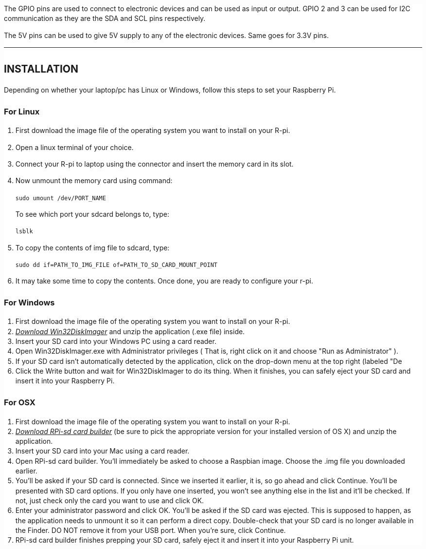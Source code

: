 The GPIO pins are used to connect to electronic devices and can be used as input or output. GPIO 2 and 3 can be used for I2C communication as they are the SDA and SCL pins respectively.

The 5V pins can be used to give 5V supply to any of the electronic devices. Same goes for 3.3V pins.
<hr>

## INSTALLATION

Depending on whether your laptop/pc has Linux or Windows, follow this steps to set 
your Raspberry Pi.

### For Linux<a name="linux"></a>

 1. First download the image file of the operating system you want to install on 
your R-pi.
 2. Open a linux terminal of your choice.
 3. Connect your R-pi to laptop using the connector and insert the memory card in 
its slot.
 4. Now unmount the memory card using command:

    `sudo umount /dev/PORT_NAME`

    To see which port your sdcard belongs to, type:

    `lsblk`

 5. To copy the contents of img file to sdcard, type:

    `sudo dd if=PATH_TO_IMG_FILE of=PATH_TO_SD_CARD_MOUNT_POINT`
 6. It may take some time to copy the contents. Once done, you are ready to configure your r-pi.


### For Windows<a name="windows"></a>

 1. First download the image file of the operating system you want to install on your R-pi.
 2. [*Download Win32DiskImager*](https://launchpad.net/win32-image-writer/+download) and unzip the application (.exe file) inside.
 3. Insert your SD card into your Windows PC using a card reader.
 4. Open Win32DiskImager.exe with Administrator privileges ( That is, right click on it and choose "Run as Administrator" ).
 5. If your SD card isn’t automatically detected by the application, click on the drop-down menu at the top right (labeled "De
 7. Click the Write button and wait for Win32DiskImager to do its thing. When it finishes, you can safely eject your SD card and insert it into your Raspberry Pi.

### For OSX<a name="osx"></a>

 1. First download the image file of the operating system you want to install on your R-pi.
 2. [*Download RPi-sd card builder*](https://alltheware.wordpress.com/2012/12/11/easiest-way-sd-card-setup/) (be sure to pick the appropriate version for your installed version of OS X) and unzip the application.
 3. Insert your SD card into your Mac using a card reader.
 4. Open RPi-sd card builder. You’ll immediately be asked to choose a Raspbian image. Choose the .img file you downloaded earlier.
 5. You’ll be asked if your SD card is connected. Since we inserted it earlier, it is, so go ahead and click Continue. You’ll be presented with SD card options. If you only have one inserted, you won’t see anything else in the list and it’ll be checked. If not, just check only the card you want to use and click OK.
 6. Enter your administrator password and click OK.
You’ll be asked if the SD card was ejected. This is supposed to happen, as the application needs to unmount it so it can perform a direct copy. Double-check that your SD card is no longer available in the Finder. DO NOT remove it from your USB port. When you’re sure, click Continue.
 7. RPi-sd card builder finishes prepping your SD card, safely eject it and insert it into your Raspberry Pi unit.
